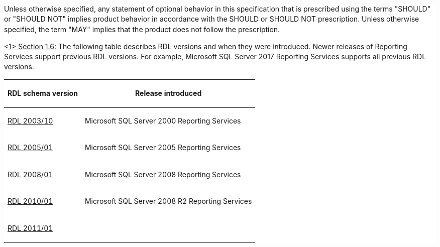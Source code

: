<p>Unless otherwise specified, any statement of optional behavior
in this specification that is prescribed using the terms &quot;SHOULD&quot; or
&quot;SHOULD NOT&quot; implies product behavior in accordance with the SHOULD
or SHOULD NOT prescription. Unless otherwise specified, the term
&quot;MAY&quot; implies that the product does not follow the prescription.</p>

<p><a id="Appendix_A_1"></a><a href="7c576847-291e-481d-a5fe-be3f18197d36.html#Appendix_A_Target_1">&lt;1&gt;
Section 1.6</a>: The following table describes RDL versions and when they were
introduced. Newer releases of Reporting Services support previous RDL versions.
For example, Microsoft SQL Server 2017 Reporting Services supports all previous
RDL versions.</p>

<table>
 <thead>
  <tr>
   <th>
   <p>RDL schema version</p>
   </th>
   <th>
   <p>Release introduced</p>
   </th>
  </tr>
 </thead>
 <tr>
  <td>
  <p><a href="a7e2ad00-07c8-4f6d-80ab-3ad55df7b233.html">RDL
  2003/10</a></p>
  </td>
  <td>
  <p>Microsoft SQL Server 2000 Reporting Services</p>
  </td>
 </tr>
 <tr>
  <td>
  <p><a href="3ebe2912-4958-4832-b391-cad1f5e13338.html">RDL
  2005/01</a></p>
  </td>
  <td>
  <p>Microsoft SQL Server 2005 Reporting Services</p>
  </td>
 </tr>
 <tr>
  <td>
  <p><a href="1e855f94-4617-47e4-b89e-0856c6cb420f.html">RDL
  2008/01</a></p>
  </td>
  <td>
  <p>Microsoft SQL Server 2008 Reporting Services</p>
  </td>
 </tr>
 <tr>
  <td>
  <p><a href="3428e690-a348-4ec7-8a6a-8efb42d2cdee.html">RDL
  2010/01</a></p>
  </td>
  <td>
  <p>Microsoft SQL Server 2008 R2 Reporting Services</p>
  </td>
 </tr>
 <tr>
  <td>
  <p><a href="bf2bab1a-b608-4bcc-b718-1cc1baa9579c.html">RDL
  2011/01</a></p>